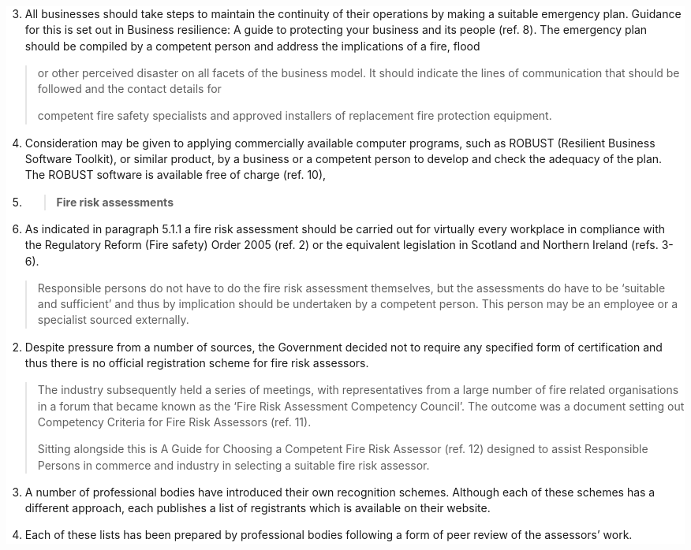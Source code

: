 3.  All businesses should take steps to maintain the continuity of their
    operations by making a suitable emergency plan. Guidance for this is
    set out in Business resilience: A guide to protecting your business
    and its people (ref. 8). The emergency plan should be compiled by a
    competent person and address the implications of a fire, flood

> or other perceived disaster on all facets of the business model. It
> should indicate the lines of communication that should be followed and
> the contact details for
> 
> competent fire safety specialists and approved installers of
> replacement fire protection equipment.

4.  Consideration may be given to applying commercially available
    computer programs, such as ROBUST (Resilient Business Software
    Toolkit), or similar product, by a business or a competent person to
    develop and check the adequacy of the plan. The ROBUST software is
    available free of charge (ref. 10),



3.  > **Fire risk assessments**



1.  As indicated in paragraph 5.1.1 a fire risk assessment should be
    carried out for virtually every workplace in compliance with the
    Regulatory Reform (Fire safety) Order 2005 (ref. 2) or the
    equivalent legislation in Scotland and Northern Ireland (refs. 3-6).

> Responsible persons do not have to do the fire risk assessment
> themselves, but the assessments do have to be ‘suitable and
> sufficient’ and thus by implication should be undertaken by a
> competent person. This person may be an employee or a specialist
> sourced externally.

2.  Despite pressure from a number of sources, the Government decided
    not to require any specified form of certification and thus there is
    no official registration scheme for fire risk assessors.

> The industry subsequently held a series of meetings, with
> representatives from a large number of fire related organisations in a
> forum that became known as the ‘Fire Risk Assessment Competency
> Council’. The outcome was a document setting out Competency Criteria
> for Fire Risk Assessors (ref. 11).
> 
> Sitting alongside this is A Guide for Choosing a Competent Fire Risk
> Assessor (ref. 12) designed to assist Responsible Persons in commerce
> and industry in selecting a suitable fire risk assessor.

3.  A number of professional bodies have introduced their own
    recognition schemes. Although each of these schemes has a different
    approach, each publishes a list of registrants which is available on
    their website.

4.  Each of these lists has been prepared by professional bodies
    following a form of peer review of the assessors’ work.
